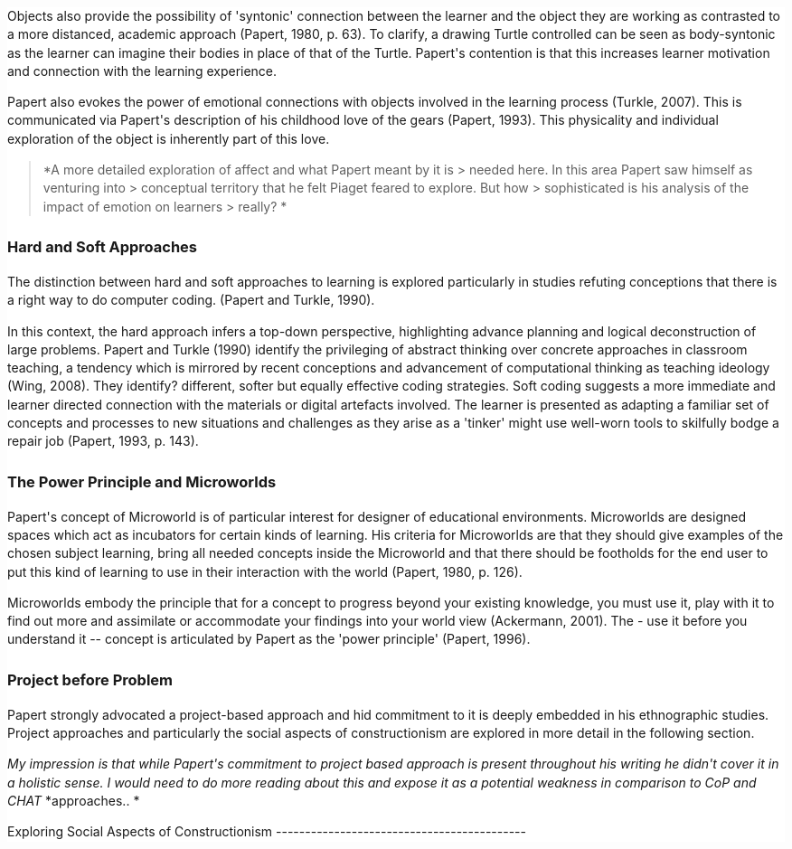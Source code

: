 Objects also provide the possibility of 'syntonic' connection between the learner and the object they are working as contrasted to a more distanced, academic approach (Papert, 1980, p. 63). To clarify, a drawing Turtle controlled can be seen as body-syntonic as the learner can imagine their bodies in place of that of the Turtle. Papert's contention is that this increases learner motivation and connection with the learning experience.

Papert also evokes the power of emotional connections with objects involved in the learning process (Turkle, 2007). This is communicated via Papert's description of his childhood love of the gears (Papert, 1993). This physicality and individual exploration of the object is inherently part of this love.

> *A more detailed exploration of affect and what Papert meant by it is > needed here. In this area Papert saw himself as venturing into > conceptual territory that he felt Piaget feared to explore. But how > sophisticated is his analysis of the impact of emotion on learners > really? *

### Hard and Soft Approaches

The distinction between hard and soft approaches to learning is explored particularly in studies refuting conceptions that there is a right way to do computer coding. (Papert and Turkle, 1990).

In this context, the hard approach infers a top-down perspective, highlighting advance planning and logical deconstruction of large problems. Papert and Turkle (1990) identify the privileging of abstract thinking over concrete approaches in classroom teaching, a tendency which is mirrored by recent conceptions and advancement of computational thinking as teaching ideology (Wing, 2008). They identify? different, softer but equally effective coding strategies. Soft coding suggests a more immediate and learner directed connection with the materials or digital artefacts involved. The learner is presented as adapting a familiar set of concepts and processes to new situations and challenges as they arise as a 'tinker' might use well-worn tools to skilfully bodge a repair job (Papert, 1993, p. 143).

### The Power Principle and Microworlds

Papert's concept of Microworld is of particular interest for designer of educational environments. Microworlds are designed spaces which act as incubators for certain kinds of learning. His criteria for Microworlds are that they should give examples of the chosen subject learning, bring all needed concepts inside the Microworld and that there should be footholds for the end user to put this kind of learning to use in their interaction with the world (Papert, 1980, p. 126).

Microworlds embody the principle that for a concept to progress beyond your existing knowledge, you must use it, play with it to find out more and assimilate or accommodate your findings into your world view (Ackermann, 2001). The - use it before you understand it -- concept is articulated by Papert as the 'power principle' (Papert, 1996).

### Project before Problem 

Papert strongly advocated a project-based approach and hid commitment to it is deeply embedded in his ethnographic studies. Project approaches and particularly the social aspects of constructionism are explored in more detail in the following section.

*My impression is that while Papert's commitment to project based approach is present throughout his writing he didn't cover it in a holistic sense. I would need to do more reading about this and expose it as a potential weakness in comparison to CoP and CHAT* *approaches.. *

Exploring Social Aspects of Constructionism -------------------------------------------
